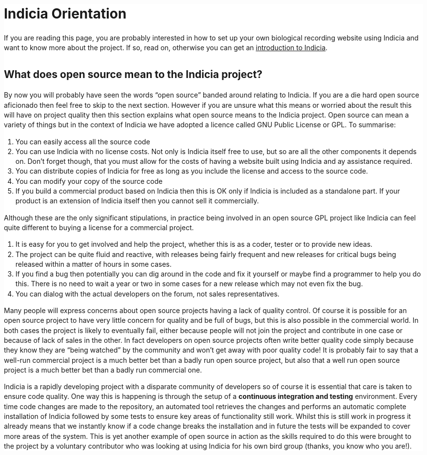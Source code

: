 # Indicia Orientation #

If you are reading this page, you are probably interested in how to set up your own biological recording website using Indicia and want to know more about the project. If so, read on, otherwise you can get an [introduction to Indicia](Introduction.md).

## What does open source mean to the Indicia project? ##

By now you will probably have seen the words “open source” banded around relating to Indicia. If you are a die hard open source aficionado then feel free to skip to the next section. However if you are unsure what this means or worried about the result this will have on project quality then this section explains what open source means to the Indicia project. Open source can mean a variety of things but in the context of Indicia we have adopted a licence called GNU Public License or GPL. To summarise:

  1. You can easily access all the source code
  1. You can use Indicia with no license costs. Not only is Indicia itself free to use, but so are all the other components it depends on. Don’t forget though, that you must allow for the costs of having a website built using Indicia and ay assistance required.
  1. You can distribute copies of Indicia for free as long as you include the license and access to the source code.
  1. You can modify your copy of the source code
  1. If you build a commercial product based on Indicia then this is OK only if Indicia is included as a standalone part. If your product is an extension of Indicia itself then you cannot sell it commercially.

Although these are the only significant stipulations, in practice being involved in an open source GPL project like Indicia can feel quite different to buying a license for a commercial project.

  1. It is easy for you to get involved and help the project, whether this is as a coder, tester or to provide new ideas.
  1. The project can be quite fluid and reactive, with releases being fairly frequent and new releases for critical bugs being released within a matter of hours in some cases.
  1. If you find a bug then potentially you can dig around in the code and fix it yourself or maybe find a programmer to help you do this. There is no need to wait a year or two in some cases for a new release which may not even fix the bug.
  1. You can dialog with the actual developers on the forum, not sales representatives.

Many people will express concerns about open source projects having a lack of quality control. Of course it is possible for an open source project to have very little concern for quality and be full of bugs, but this is also possible in the commercial world. In both cases the project is likely to eventually fail, either because people will not join the project and contribute in one case or because of lack of sales in the other. In fact developers on open source projects often write better quality code simply because they know they are “being watched” by the community and won’t get away with poor quality code! It is probably fair to say that a well-run commercial project is a much better bet than a badly run open source project, but also that a well run open source project is a much better bet than a badly run commercial one.

Indicia is a rapidly developing project with a disparate community of developers so of course it is essential that care is taken to ensure code quality. One way this is happening is through the setup of a **continuous integration and testing** environment.  Every time code changes are made to the repository, an automated tool retrieves the changes and performs an automatic complete installation of Indicia followed by some tests to ensure key areas of functionality still work. Whilst this is still work in progress it already means that we instantly know if a code change breaks the installation and in future the tests will be expanded to cover more areas of the system. This is yet another example of open source in action as the skills required to do this were brought to the project by a voluntary contributor who was looking at using Indicia for his own bird group (thanks, you know who you are!).
